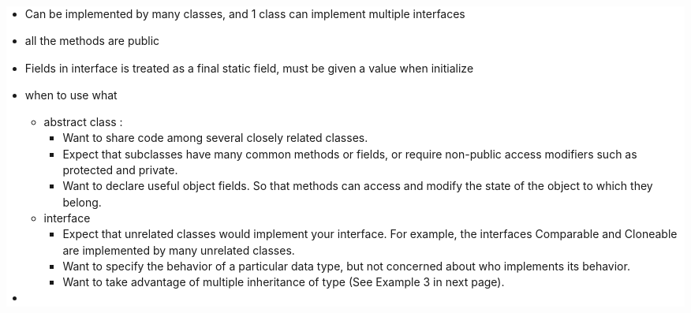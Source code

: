 * Can be implemented by many classes, and 1 class can implement multiple interfaces
* all the methods are public

* Fields in interface is treated as a final static field, must be given a value when initialize
* when to use what
  * abstract class : 
    * Want to share code among several closely related classes. 
    * Expect that subclasses have many common methods or fields, or require non-public access modifiers such as protected and private. 
    *  Want to declare useful object fields. So that methods can access and modify the state of the object to which they belong.
  * interface
    * Expect that unrelated classes would implement your interface. For example, the interfaces Comparable and Cloneable are implemented by many unrelated classes. 
    *  Want to specify the behavior of a particular data type, but not concerned about who implements its behavior. 
    * Want to take advantage of multiple inheritance of type (See Example 3 in next page).
* 